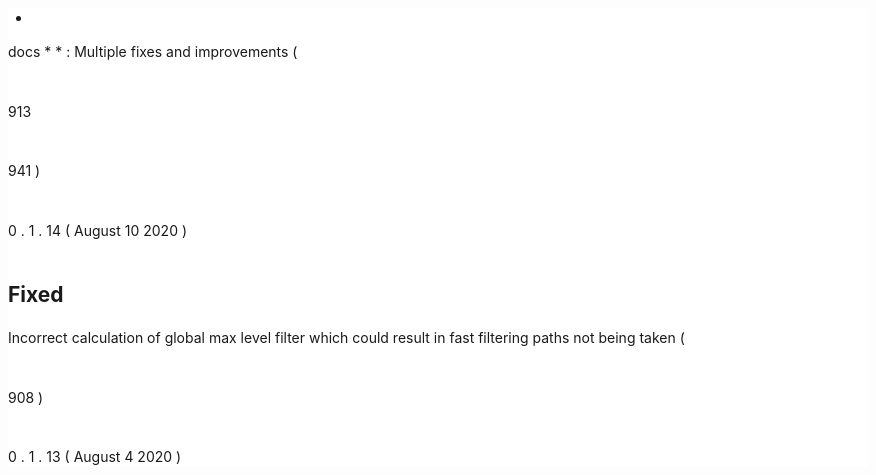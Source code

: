 *
docs
*
*
:
Multiple
fixes
and
improvements
(
#
913
#
941
)
#
0
.
1
.
14
(
August
10
2020
)
#
#
#
Fixed
-
Incorrect
calculation
of
global
max
level
filter
which
could
result
in
fast
filtering
paths
not
being
taken
(
#
908
)
#
0
.
1
.
13
(
August
4
2020
)
#